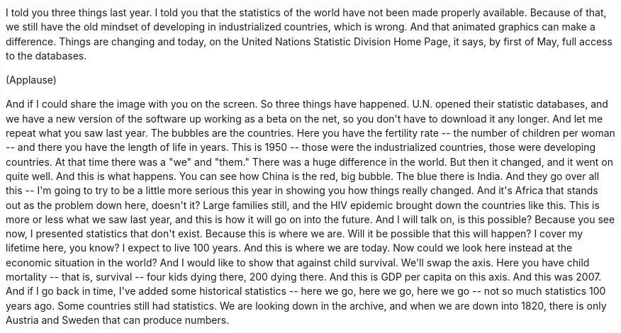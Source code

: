 
I told you three things last year.
I told you that the statistics of the world
have not been made properly available.
Because of that, we still have the old mindset
of developing in industrialized countries, which is wrong.
And that animated graphics can make a difference.
Things are changing
and today, on the United Nations Statistic Division Home Page,
it says, by first of May, full access to the databases.

(Applause)

And if I could share the image with you on the screen.
So three things have happened.
U.N. opened their statistic databases,
and we have a new version of the software
up working as a beta on the net,
so you don&#39;t have to download it any longer.
And let me repeat what you saw last year.
The bubbles are the countries.
Here you have the fertility rate -- the number of children per woman --
and there you have the length of life in years.
This is 1950 -- those were the industrialized countries,
those were developing countries.
At that time there was a &quot;we&quot; and &quot;them.&quot;
There was a huge difference in the world.
But then it changed, and it went on quite well.
And this is what happens.
You can see how China is the red, big bubble.
The blue there is India.
And they go over all this -- I&#39;m going to try to be
a little more serious this year in showing you
how things really changed.
And it&#39;s Africa that stands out as the problem down here, doesn&#39;t it?
Large families still, and the HIV epidemic
brought down the countries like this.
This is more or less what we saw last year,
and this is how it will go on into the future.
And I will talk on, is this possible?
Because you see now, I presented statistics that don&#39;t exist.
Because this is where we are.
Will it be possible that this will happen?
I cover my lifetime here, you know?
I expect to live 100 years.
And this is where we are today.
Now could we look here instead at the economic situation in the world?
And I would like to show that against child survival.
We&#39;ll swap the axis.
Here you have child mortality -- that is, survival --
four kids dying there, 200 dying there.
And this is GDP per capita on this axis.
And this was 2007.
And if I go back in time, I&#39;ve added some historical statistics --
here we go, here we go, here we go -- not so much statistics 100 years ago.
Some countries still had statistics.
We are looking down in the archive,
and when we are down into 1820,
there is only Austria and Sweden that can produce numbers.
